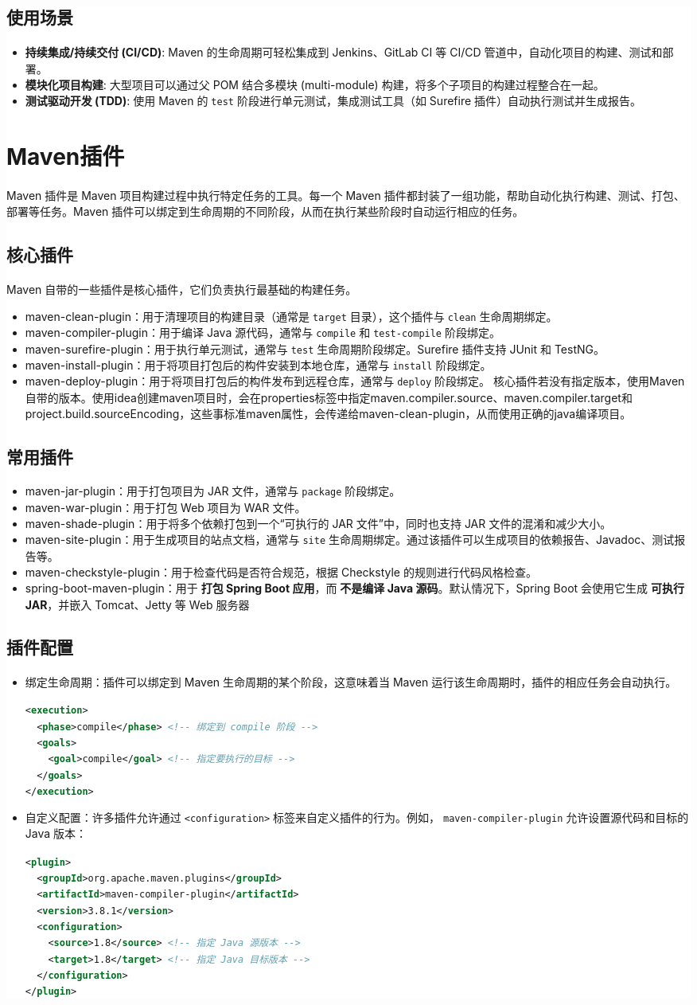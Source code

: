 ## 使用场景

- **持续集成/持续交付 (CI/CD)**: Maven 的生命周期可轻松集成到 Jenkins、GitLab CI 等 CI/CD 管道中，自动化项目的构建、测试和部署。
- **模块化项目构建**: 大型项目可以通过父 POM 结合多模块 (multi-module) 构建，将多个子项目的构建过程整合在一起。
- **测试驱动开发 (TDD)**: 使用 Maven 的 `test` 阶段进行单元测试，集成测试工具（如 Surefire 插件）自动执行测试并生成报告。

# Maven插件

Maven 插件是 Maven 项目构建过程中执行特定任务的工具。每一个 Maven 插件都封装了一组功能，帮助自动化执行构建、测试、打包、部署等任务。Maven 插件可以绑定到生命周期的不同阶段，从而在执行某些阶段时自动运行相应的任务。

## 核心插件

Maven 自带的一些插件是核心插件，它们负责执行最基础的构建任务。

- maven-clean-plugin：用于清理项目的构建目录（通常是 `target` 目录），这个插件与 `clean` 生命周期绑定。
- maven-compiler-plugin：用于编译 Java 源代码，通常与 `compile` 和 `test-compile` 阶段绑定。
- maven-surefire-plugin：用于执行单元测试，通常与 `test` 生命周期阶段绑定。Surefire 插件支持 JUnit 和 TestNG。
- maven-install-plugin：用于将项目打包后的构件安装到本地仓库，通常与 `install` 阶段绑定。
- maven-deploy-plugin：用于将项目打包后的构件发布到远程仓库，通常与 `deploy` 阶段绑定。
核心插件若没有指定版本，使用Maven自带的版本。使用idea创建maven项目时，会在properties标签中指定maven.compiler.source、maven.compiler.target和project.build.sourceEncoding，这些事标准maven属性，会传递给maven-clean-plugin，从而使用正确的java编译项目。

## 常用插件

- maven-jar-plugin：用于打包项目为 JAR 文件，通常与 `package` 阶段绑定。
- maven-war-plugin：用于打包 Web 项目为 WAR 文件。
- maven-shade-plugin：用于将多个依赖打包到一个“可执行的 JAR 文件”中，同时也支持 JAR 文件的混淆和减少大小。
- maven-site-plugin：用于生成项目的站点文档，通常与 `site` 生命周期绑定。通过该插件可以生成项目的依赖报告、Javadoc、测试报告等。
- maven-checkstyle-plugin：用于检查代码是否符合规范，根据 Checkstyle 的规则进行代码风格检查。
- spring-boot-maven-plugin：用于 **打包 Spring Boot 应用**，而 **不是编译 Java 源码**。默认情况下，Spring Boot 会使用它生成 **可执行 JAR**，并嵌入 Tomcat、Jetty 等 Web 服务器

## 插件配置

- 绑定生命周期：插件可以绑定到 Maven 生命周期的某个阶段，这意味着当 Maven 运行该生命周期时，插件的相应任务会自动执行。
    
    ```xml
    <execution>
      <phase>compile</phase> <!-- 绑定到 compile 阶段 -->
      <goals>
        <goal>compile</goal> <!-- 指定要执行的目标 -->
      </goals>
    </execution>
    ```
    
- 自定义配置：许多插件允许通过 `<configuration>` 标签来自定义插件的行为。例如， `maven-compiler-plugin` 允许设置源代码和目标的 Java 版本：
    
    ```xml
    <plugin>
      <groupId>org.apache.maven.plugins</groupId>
      <artifactId>maven-compiler-plugin</artifactId>
      <version>3.8.1</version>
      <configuration>
        <source>1.8</source> <!-- 指定 Java 源版本 -->
        <target>1.8</target> <!-- 指定 Java 目标版本 -->
      </configuration>
    </plugin>
    ```
    